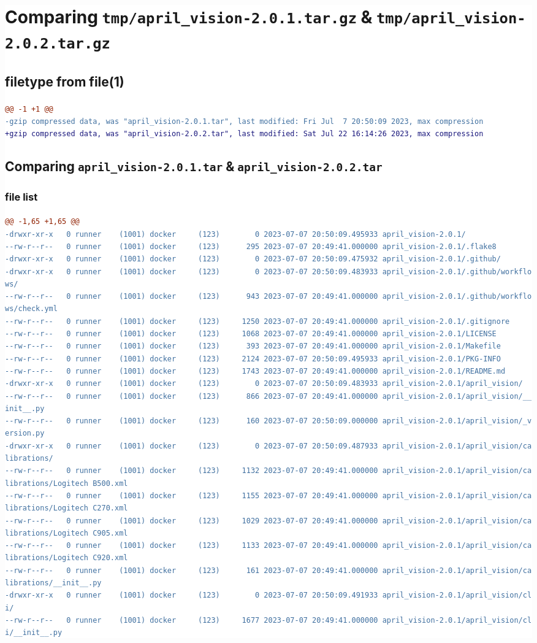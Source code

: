 # Comparing `tmp/april_vision-2.0.1.tar.gz` & `tmp/april_vision-2.0.2.tar.gz`

## filetype from file(1)

```diff
@@ -1 +1 @@
-gzip compressed data, was "april_vision-2.0.1.tar", last modified: Fri Jul  7 20:50:09 2023, max compression
+gzip compressed data, was "april_vision-2.0.2.tar", last modified: Sat Jul 22 16:14:26 2023, max compression
```

## Comparing `april_vision-2.0.1.tar` & `april_vision-2.0.2.tar`

### file list

```diff
@@ -1,65 +1,65 @@
-drwxr-xr-x   0 runner    (1001) docker     (123)        0 2023-07-07 20:50:09.495933 april_vision-2.0.1/
--rw-r--r--   0 runner    (1001) docker     (123)      295 2023-07-07 20:49:41.000000 april_vision-2.0.1/.flake8
-drwxr-xr-x   0 runner    (1001) docker     (123)        0 2023-07-07 20:50:09.475932 april_vision-2.0.1/.github/
-drwxr-xr-x   0 runner    (1001) docker     (123)        0 2023-07-07 20:50:09.483933 april_vision-2.0.1/.github/workflows/
--rw-r--r--   0 runner    (1001) docker     (123)      943 2023-07-07 20:49:41.000000 april_vision-2.0.1/.github/workflows/check.yml
--rw-r--r--   0 runner    (1001) docker     (123)     1250 2023-07-07 20:49:41.000000 april_vision-2.0.1/.gitignore
--rw-r--r--   0 runner    (1001) docker     (123)     1068 2023-07-07 20:49:41.000000 april_vision-2.0.1/LICENSE
--rw-r--r--   0 runner    (1001) docker     (123)      393 2023-07-07 20:49:41.000000 april_vision-2.0.1/Makefile
--rw-r--r--   0 runner    (1001) docker     (123)     2124 2023-07-07 20:50:09.495933 april_vision-2.0.1/PKG-INFO
--rw-r--r--   0 runner    (1001) docker     (123)     1743 2023-07-07 20:49:41.000000 april_vision-2.0.1/README.md
-drwxr-xr-x   0 runner    (1001) docker     (123)        0 2023-07-07 20:50:09.483933 april_vision-2.0.1/april_vision/
--rw-r--r--   0 runner    (1001) docker     (123)      866 2023-07-07 20:49:41.000000 april_vision-2.0.1/april_vision/__init__.py
--rw-r--r--   0 runner    (1001) docker     (123)      160 2023-07-07 20:50:09.000000 april_vision-2.0.1/april_vision/_version.py
-drwxr-xr-x   0 runner    (1001) docker     (123)        0 2023-07-07 20:50:09.487933 april_vision-2.0.1/april_vision/calibrations/
--rw-r--r--   0 runner    (1001) docker     (123)     1132 2023-07-07 20:49:41.000000 april_vision-2.0.1/april_vision/calibrations/Logitech B500.xml
--rw-r--r--   0 runner    (1001) docker     (123)     1155 2023-07-07 20:49:41.000000 april_vision-2.0.1/april_vision/calibrations/Logitech C270.xml
--rw-r--r--   0 runner    (1001) docker     (123)     1029 2023-07-07 20:49:41.000000 april_vision-2.0.1/april_vision/calibrations/Logitech C905.xml
--rw-r--r--   0 runner    (1001) docker     (123)     1133 2023-07-07 20:49:41.000000 april_vision-2.0.1/april_vision/calibrations/Logitech C920.xml
--rw-r--r--   0 runner    (1001) docker     (123)      161 2023-07-07 20:49:41.000000 april_vision-2.0.1/april_vision/calibrations/__init__.py
-drwxr-xr-x   0 runner    (1001) docker     (123)        0 2023-07-07 20:50:09.491933 april_vision-2.0.1/april_vision/cli/
--rw-r--r--   0 runner    (1001) docker     (123)     1677 2023-07-07 20:49:41.000000 april_vision-2.0.1/april_vision/cli/__init__.py
```